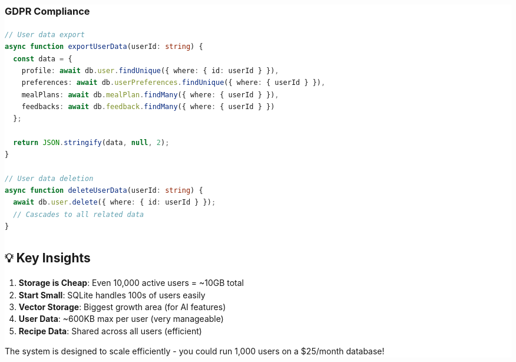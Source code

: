 ### **GDPR Compliance**
```typescript
// User data export
async function exportUserData(userId: string) {
  const data = {
    profile: await db.user.findUnique({ where: { id: userId } }),
    preferences: await db.userPreferences.findUnique({ where: { userId } }),
    mealPlans: await db.mealPlan.findMany({ where: { userId } }),
    feedbacks: await db.feedback.findMany({ where: { userId } })
  };
  
  return JSON.stringify(data, null, 2);
}

// User data deletion
async function deleteUserData(userId: string) {
  await db.user.delete({ where: { id: userId } });
  // Cascades to all related data
}
```

## 💡 Key Insights

1. **Storage is Cheap**: Even 10,000 active users = ~10GB total
2. **Start Small**: SQLite handles 100s of users easily
3. **Vector Storage**: Biggest growth area (for AI features)
4. **User Data**: ~600KB max per user (very manageable)
5. **Recipe Data**: Shared across all users (efficient)

The system is designed to scale efficiently - you could run 1,000 users on a $25/month database! 